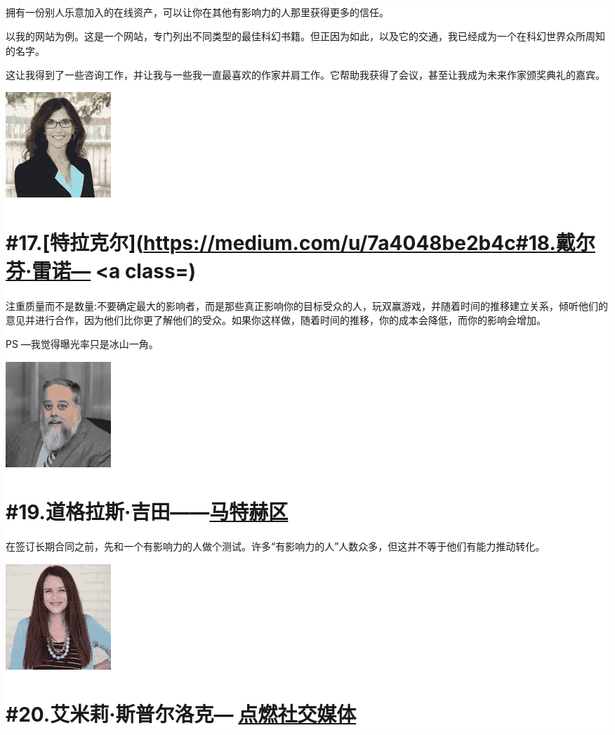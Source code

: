 拥有一份别人乐意加入的在线资产，可以让你在其他有影响力的人那里获得更多的信任。

以我的网站为例。这是一个网站，专门列出不同类型的最佳科幻书籍。但正因为如此，以及它的交通，我已经成为一个在科幻世界众所周知的名字。

这让我得到了一些咨询工作，并让我与一些我一直最喜欢的作家并肩工作。它帮助我获得了会议，甚至让我成为未来作家颁奖典礼的嘉宾。

![](img/947fb3fe747a2c4b5316ce2be990b2df.png)

# #17.[特拉克尔](https://medium.com/u/7a4048be2b4c#18.戴尔芬·雷诺— <a class=)

注重质量而不是数量:不要确定最大的影响者，而是那些真正影响你的目标受众的人，玩双赢游戏，并随着时间的推移建立关系，倾听他们的意见并进行合作，因为他们比你更了解他们的受众。如果你这样做，随着时间的推移，你的成本会降低，而你的影响会增加。

PS —我觉得曝光率只是冰山一角。

![](img/4d3313d0e3a5889eb707a42050593590.png)

# #19.道格拉斯·吉田——[马特赫区](https://martech.zone/)

在签订长期合同之前，先和一个有影响力的人做个测试。许多“有影响力的人”人数众多，但这并不等于他们有能力推动转化。

![](img/73c29eab4dc8805150d5c3eb49c289f1.png)

# #20.艾米莉·斯普尔洛克— [点燃社交媒体](http://www.ignitesocialmedia.com/)
